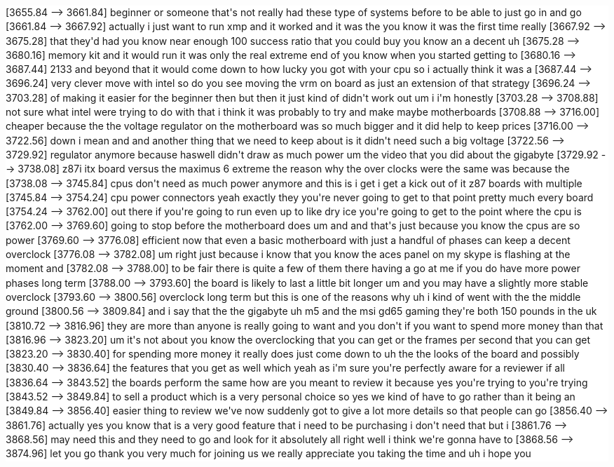 [3655.84 --> 3661.84]  beginner or someone that's not really had these type of systems before to be able to just go in and go
[3661.84 --> 3667.92]  actually i just want to run xmp and it worked and it was the you know it was the first time really
[3667.92 --> 3675.28]  that they'd had you know near enough 100 success ratio that you could buy you know an a decent uh
[3675.28 --> 3680.16]  memory kit and it would run it was only the real extreme end of you know when you started getting to
[3680.16 --> 3687.44]  2133 and beyond that it would come down to how lucky you got with your cpu so i actually think it was a
[3687.44 --> 3696.24]  very clever move with intel so do you see moving the vrm on board as just an extension of that strategy
[3696.24 --> 3703.28]  of making it easier for the beginner then but then it just kind of didn't work out um i i'm honestly
[3703.28 --> 3708.88]  not sure what intel were trying to do with that i think it was probably to try and make maybe motherboards
[3708.88 --> 3716.00]  cheaper because the the voltage regulator on the motherboard was so much bigger and it did help to keep prices
[3716.00 --> 3722.56]  down i mean and and another thing that we need to keep about is it didn't need such a big voltage
[3722.56 --> 3729.92]  regulator anymore because haswell didn't draw as much power um the video that you did about the gigabyte
[3729.92 --> 3738.08]  z87i itx board versus the maximus 6 extreme the reason why the over clocks were the same was because the
[3738.08 --> 3745.84]  cpus don't need as much power anymore and this is i get i get a kick out of it z87 boards with multiple
[3745.84 --> 3754.24]  cpu power connectors yeah exactly they you're never going to get to that point pretty much every board
[3754.24 --> 3762.00]  out there if you're going to run even up to like dry ice you're going to get to the point where the cpu is
[3762.00 --> 3769.60]  going to stop before the motherboard does um and and that's just because you know the cpus are so power
[3769.60 --> 3776.08]  efficient now that even a basic motherboard with just a handful of phases can keep a decent overclock
[3776.08 --> 3782.08]  um right just because i know that you know the aces panel on my skype is flashing at the moment and
[3782.08 --> 3788.00]  to be fair there is quite a few of them there having a go at me if you do have more power phases long term
[3788.00 --> 3793.60]  the board is likely to last a little bit longer um and you may have a slightly more stable overclock
[3793.60 --> 3800.56]  overclock long term but this is one of the reasons why uh i kind of went with the the middle ground
[3800.56 --> 3809.84]  and i say that the the gigabyte uh m5 and the msi gd65 gaming they're both 150 pounds in the uk
[3810.72 --> 3816.96]  they are more than anyone is really going to want and you don't if you want to spend more money than that
[3816.96 --> 3823.20]  um it's not about you know the overclocking that you can get or the frames per second that you can get
[3823.20 --> 3830.40]  for spending more money it really does just come down to uh the the looks of the board and possibly
[3830.40 --> 3836.64]  the features that you get as well which yeah as i'm sure you're perfectly aware for a reviewer if all
[3836.64 --> 3843.52]  the boards perform the same how are you meant to review it because yes you're trying to you're trying
[3843.52 --> 3849.84]  to sell a product which is a very personal choice so yes we kind of have to go rather than it being an
[3849.84 --> 3856.40]  easier thing to review we've now suddenly got to give a lot more details so that people can go
[3856.40 --> 3861.76]  actually yes you know that is a very good feature that i need to be purchasing i don't need that but i
[3861.76 --> 3868.56]  may need this and they need to go and look for it absolutely all right well i think we're gonna have to
[3868.56 --> 3874.96]  let you go thank you very much for joining us we really appreciate you taking the time and uh i hope you